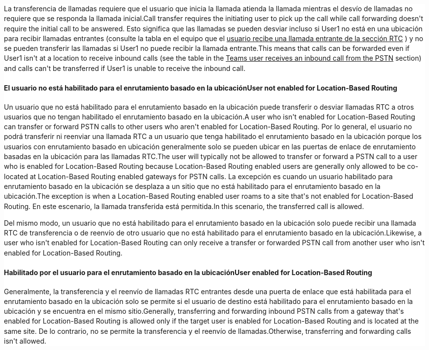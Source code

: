 <span data-ttu-id="076e6-216">La transferencia de llamadas requiere que el usuario que inicia la llamada atienda la llamada mientras el desvío de llamadas no requiere que se responda la llamada inicial.</span><span class="sxs-lookup"><span data-stu-id="076e6-216">Call transfer requires the initiating user to pick up the call while call forwarding doesn't require the initial call to be answered.</span></span> <span data-ttu-id="076e6-217">Esto significa que las llamadas se pueden desviar incluso si User1 no está en una ubicación para recibir llamadas entrantes (consulte la tabla en el equipo que el [usuario recibe una llamada entrante de la sección RTC](#teams-user-receives-an-inbound-call-from-the-pstn) ) y no se pueden transferir las llamadas si User1 no puede recibir la llamada entrante.</span><span class="sxs-lookup"><span data-stu-id="076e6-217">This means that calls can be forwarded even if User1 isn't at a location to receive inbound calls (see the table in the [Teams user receives an inbound call from the PSTN](#teams-user-receives-an-inbound-call-from-the-pstn) section) and calls can't be transferred if User1 is unable to receive the inbound call.</span></span> 

#### <a name="user-not-enabled-for-location-based-routing"></a><span data-ttu-id="076e6-218">El usuario no está habilitado para el enrutamiento basado en la ubicación</span><span class="sxs-lookup"><span data-stu-id="076e6-218">User not enabled for Location-Based Routing</span></span>

<span data-ttu-id="076e6-219">Un usuario que no está habilitado para el enrutamiento basado en la ubicación puede transferir o desviar llamadas RTC a otros usuarios que no tengan habilitado el enrutamiento basado en la ubicación.</span><span class="sxs-lookup"><span data-stu-id="076e6-219">A user who isn't enabled for Location-Based Routing can transfer or forward PSTN calls to other users who aren't enabled for Location-Based Routing.</span></span> <span data-ttu-id="076e6-220">Por lo general, el usuario no podrá transferir ni reenviar una llamada RTC a un usuario que tenga habilitado el enrutamiento basado en la ubicación porque los usuarios con enrutamiento basado en ubicación generalmente solo se pueden ubicar en las puertas de enlace de enrutamiento basadas en la ubicación para las llamadas RTC.</span><span class="sxs-lookup"><span data-stu-id="076e6-220">The user will typically not be allowed to transfer or forward a PSTN call to a user who is enabled for Location-Based Routing because Location-Based Routing enabled users are generally only allowed to be co-located at Location-Based Routing enabled gateways for PSTN calls.</span></span> <span data-ttu-id="076e6-221">La excepción es cuando un usuario habilitado para enrutamiento basado en la ubicación se desplaza a un sitio que no está habilitado para el enrutamiento basado en la ubicación.</span><span class="sxs-lookup"><span data-stu-id="076e6-221">The exception is when a Location-Based Routing enabled user roams to a site that's not enabled for Location-Based Routing.</span></span> <span data-ttu-id="076e6-222">En este escenario, la llamada transferida está permitida.</span><span class="sxs-lookup"><span data-stu-id="076e6-222">In this scenario, the transferred call is allowed.</span></span>  

<span data-ttu-id="076e6-223">Del mismo modo, un usuario que no está habilitado para el enrutamiento basado en la ubicación solo puede recibir una llamada RTC de transferencia o de reenvío de otro usuario que no está habilitado para el enrutamiento basado en la ubicación.</span><span class="sxs-lookup"><span data-stu-id="076e6-223">Likewise, a user who isn't enabled for Location-Based Routing can only receive a transfer or forwarded PSTN call from another user who isn't enabled for Location-Based Routing.</span></span> 

#### <a name="user-enabled-for-location-based-routing"></a><span data-ttu-id="076e6-224">Habilitado por el usuario para el enrutamiento basado en la ubicación</span><span class="sxs-lookup"><span data-stu-id="076e6-224">User enabled for Location-Based Routing</span></span>

<span data-ttu-id="076e6-225">Generalmente, la transferencia y el reenvío de llamadas RTC entrantes desde una puerta de enlace que está habilitada para el enrutamiento basado en la ubicación solo se permite si el usuario de destino está habilitado para el enrutamiento basado en la ubicación y se encuentra en el mismo sitio.</span><span class="sxs-lookup"><span data-stu-id="076e6-225">Generally, transferring and forwarding inbound PSTN calls from a gateway that's enabled for Location-Based Routing is allowed only if the target user is enabled for Location-Based Routing and is located at the same site.</span></span> <span data-ttu-id="076e6-226">De lo contrario, no se permite la transferencia y el reenvío de llamadas.</span><span class="sxs-lookup"><span data-stu-id="076e6-226">Otherwise, transferring and forwarding calls isn't allowed.</span></span> 

